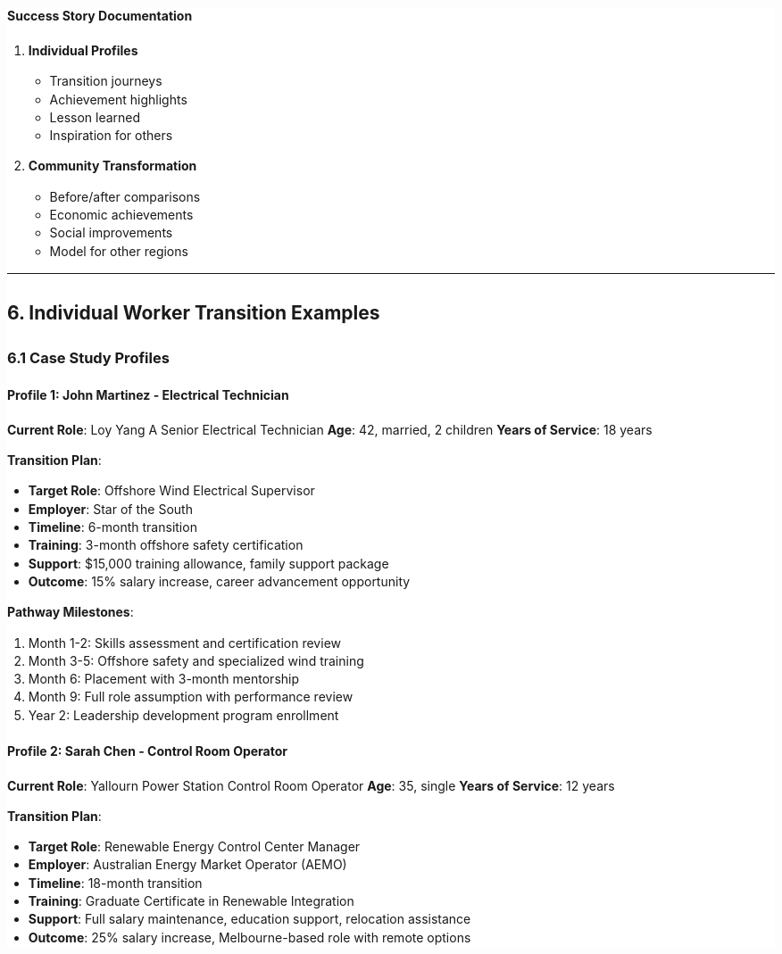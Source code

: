 #### Success Story Documentation
1. **Individual Profiles**
   - Transition journeys
   - Achievement highlights
   - Lesson learned
   - Inspiration for others

2. **Community Transformation**
   - Before/after comparisons
   - Economic achievements
   - Social improvements
   - Model for other regions

---

## 6. Individual Worker Transition Examples

### 6.1 Case Study Profiles

#### Profile 1: John Martinez - Electrical Technician
**Current Role**: Loy Yang A Senior Electrical Technician
**Age**: 42, married, 2 children
**Years of Service**: 18 years

**Transition Plan**:
- **Target Role**: Offshore Wind Electrical Supervisor
- **Employer**: Star of the South
- **Timeline**: 6-month transition
- **Training**: 3-month offshore safety certification
- **Support**: $15,000 training allowance, family support package
- **Outcome**: 15% salary increase, career advancement opportunity

**Pathway Milestones**:
1. Month 1-2: Skills assessment and certification review
2. Month 3-5: Offshore safety and specialized wind training
3. Month 6: Placement with 3-month mentorship
4. Month 9: Full role assumption with performance review
5. Year 2: Leadership development program enrollment

#### Profile 2: Sarah Chen - Control Room Operator
**Current Role**: Yallourn Power Station Control Room Operator
**Age**: 35, single
**Years of Service**: 12 years

**Transition Plan**:
- **Target Role**: Renewable Energy Control Center Manager
- **Employer**: Australian Energy Market Operator (AEMO)
- **Timeline**: 18-month transition
- **Training**: Graduate Certificate in Renewable Integration
- **Support**: Full salary maintenance, education support, relocation assistance
- **Outcome**: 25% salary increase, Melbourne-based role with remote options
